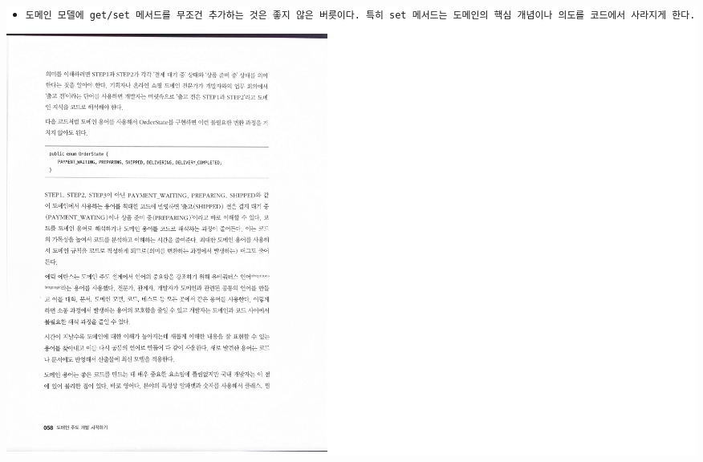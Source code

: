 * `도메인 모델에 get/set 메서드를 무조건 추가하는 것은 좋지 않은 버릇이다. 특히 set 메서드는 도메인의 핵심 개념이나 의도를 코드에서 사라지게 한다.`

<img src="starting_ddd/4.jpg" alt="" width="400"/>
